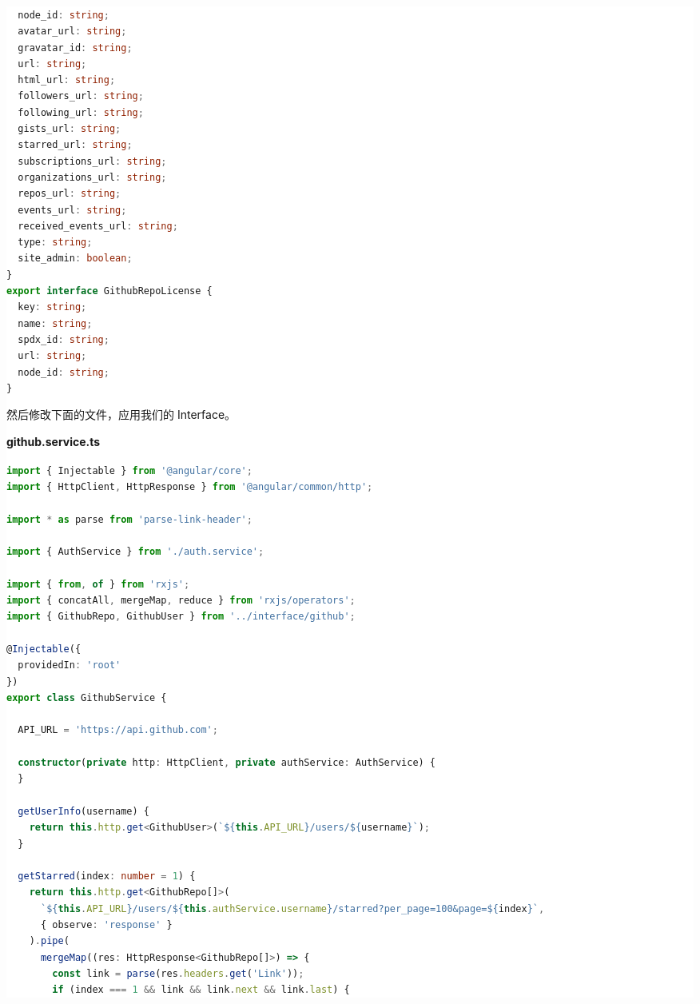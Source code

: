 ```ts
  node_id: string;
  avatar_url: string;
  gravatar_id: string;
  url: string;
  html_url: string;
  followers_url: string;
  following_url: string;
  gists_url: string;
  starred_url: string;
  subscriptions_url: string;
  organizations_url: string;
  repos_url: string;
  events_url: string;
  received_events_url: string;
  type: string;
  site_admin: boolean;
}
export interface GithubRepoLicense {
  key: string;
  name: string;
  spdx_id: string;
  url: string;
  node_id: string;
}
```

然后修改下面的文件，应用我们的 Interface。

**github.service.ts**

```ts
import { Injectable } from '@angular/core';
import { HttpClient, HttpResponse } from '@angular/common/http';

import * as parse from 'parse-link-header';

import { AuthService } from './auth.service';

import { from, of } from 'rxjs';
import { concatAll, mergeMap, reduce } from 'rxjs/operators';
import { GithubRepo, GithubUser } from '../interface/github';

@Injectable({
  providedIn: 'root'
})
export class GithubService {

  API_URL = 'https://api.github.com';

  constructor(private http: HttpClient, private authService: AuthService) {
  }

  getUserInfo(username) {
    return this.http.get<GithubUser>(`${this.API_URL}/users/${username}`);
  }

  getStarred(index: number = 1) {
    return this.http.get<GithubRepo[]>(
      `${this.API_URL}/users/${this.authService.username}/starred?per_page=100&page=${index}`,
      { observe: 'response' }
    ).pipe(
      mergeMap((res: HttpResponse<GithubRepo[]>) => {
        const link = parse(res.headers.get('Link'));
        if (index === 1 && link && link.next && link.last) {
```